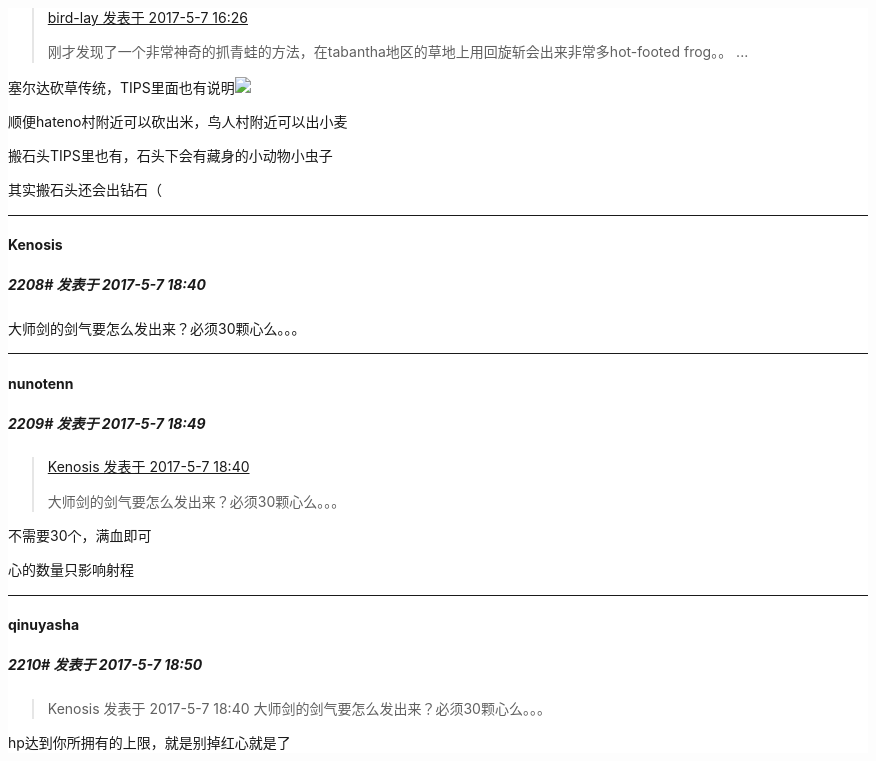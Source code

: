 
<blockquote><a href="httphttps://bbs.saraba1st.com/2b/forum.php?mod=redirect&amp;goto=findpost&amp;pid=35877454&amp;ptid=1475847" target="_blank">bird-lay 发表于 2017-5-7 16:26</a>

刚才发现了一个非常神奇的抓青蛙的方法，在tabantha地区的草地上用回旋斩会出来非常多hot-footed frog。。 ...</blockquote>
塞尔达砍草传统，TIPS里面也有说明<img src="https://static.saraba1st.com/image/smiley/face2017/057.png" referrerpolicy="no-referrer">

顺便hateno村附近可以砍出米，鸟人村附近可以出小麦

搬石头TIPS里也有，石头下会有藏身的小动物小虫子

其实搬石头还会出钻石（







*****

####  Kenosis  
##### 2208#       发表于 2017-5-7 18:40




大师剑的剑气要怎么发出来？必须30颗心么。。。







*****

####  nunotenn  
##### 2209#       发表于 2017-5-7 18:49



<blockquote><a href="httphttps://bbs.saraba1st.com/2b/forum.php?mod=redirect&amp;goto=findpost&amp;pid=35878537&amp;ptid=1475847" target="_blank">Kenosis 发表于 2017-5-7 18:40</a>

大师剑的剑气要怎么发出来？必须30颗心么。。。</blockquote>
不需要30个，满血即可

心的数量只影响射程







*****

####  qinuyasha  
##### 2210#       发表于 2017-5-7 18:50



<blockquote>Kenosis 发表于 2017-5-7 18:40
大师剑的剑气要怎么发出来？必须30颗心么。。。</blockquote>
hp达到你所拥有的上限，就是别掉红心就是了
